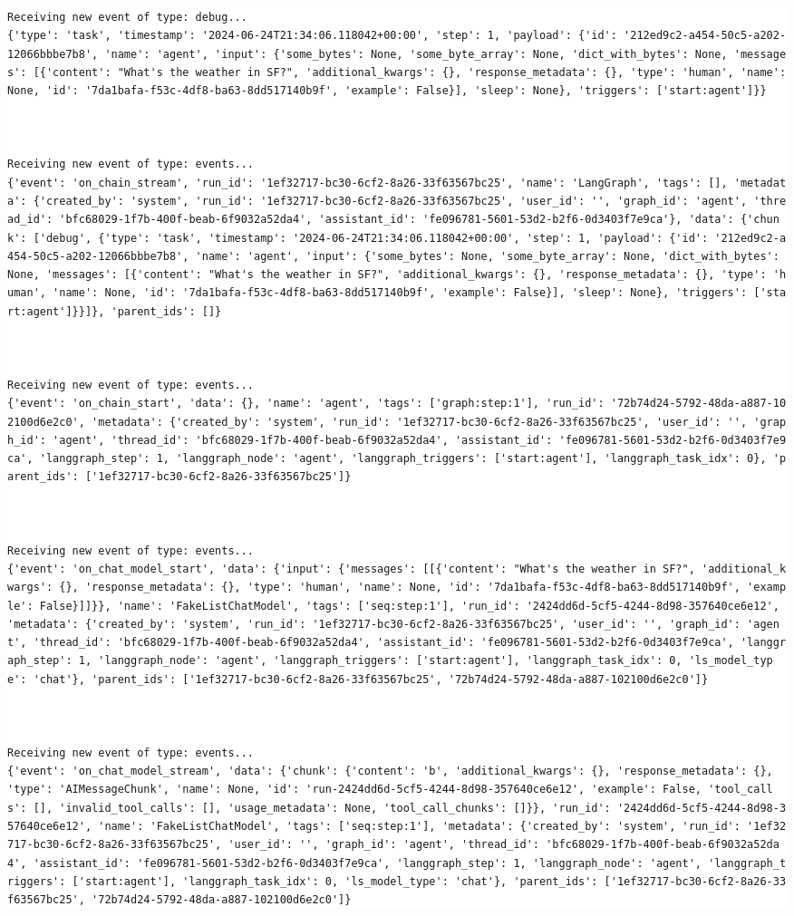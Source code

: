     
    
    Receiving new event of type: debug...
    {'type': 'task', 'timestamp': '2024-06-24T21:34:06.118042+00:00', 'step': 1, 'payload': {'id': '212ed9c2-a454-50c5-a202-12066bbbe7b8', 'name': 'agent', 'input': {'some_bytes': None, 'some_byte_array': None, 'dict_with_bytes': None, 'messages': [{'content': "What's the weather in SF?", 'additional_kwargs': {}, 'response_metadata': {}, 'type': 'human', 'name': None, 'id': '7da1bafa-f53c-4df8-ba63-8dd517140b9f', 'example': False}], 'sleep': None}, 'triggers': ['start:agent']}}
    
    
    
    Receiving new event of type: events...
    {'event': 'on_chain_stream', 'run_id': '1ef32717-bc30-6cf2-8a26-33f63567bc25', 'name': 'LangGraph', 'tags': [], 'metadata': {'created_by': 'system', 'run_id': '1ef32717-bc30-6cf2-8a26-33f63567bc25', 'user_id': '', 'graph_id': 'agent', 'thread_id': 'bfc68029-1f7b-400f-beab-6f9032a52da4', 'assistant_id': 'fe096781-5601-53d2-b2f6-0d3403f7e9ca'}, 'data': {'chunk': ['debug', {'type': 'task', 'timestamp': '2024-06-24T21:34:06.118042+00:00', 'step': 1, 'payload': {'id': '212ed9c2-a454-50c5-a202-12066bbbe7b8', 'name': 'agent', 'input': {'some_bytes': None, 'some_byte_array': None, 'dict_with_bytes': None, 'messages': [{'content': "What's the weather in SF?", 'additional_kwargs': {}, 'response_metadata': {}, 'type': 'human', 'name': None, 'id': '7da1bafa-f53c-4df8-ba63-8dd517140b9f', 'example': False}], 'sleep': None}, 'triggers': ['start:agent']}}]}, 'parent_ids': []}
    
    
    
    Receiving new event of type: events...
    {'event': 'on_chain_start', 'data': {}, 'name': 'agent', 'tags': ['graph:step:1'], 'run_id': '72b74d24-5792-48da-a887-102100d6e2c0', 'metadata': {'created_by': 'system', 'run_id': '1ef32717-bc30-6cf2-8a26-33f63567bc25', 'user_id': '', 'graph_id': 'agent', 'thread_id': 'bfc68029-1f7b-400f-beab-6f9032a52da4', 'assistant_id': 'fe096781-5601-53d2-b2f6-0d3403f7e9ca', 'langgraph_step': 1, 'langgraph_node': 'agent', 'langgraph_triggers': ['start:agent'], 'langgraph_task_idx': 0}, 'parent_ids': ['1ef32717-bc30-6cf2-8a26-33f63567bc25']}
    
    
    
    Receiving new event of type: events...
    {'event': 'on_chat_model_start', 'data': {'input': {'messages': [[{'content': "What's the weather in SF?", 'additional_kwargs': {}, 'response_metadata': {}, 'type': 'human', 'name': None, 'id': '7da1bafa-f53c-4df8-ba63-8dd517140b9f', 'example': False}]]}}, 'name': 'FakeListChatModel', 'tags': ['seq:step:1'], 'run_id': '2424dd6d-5cf5-4244-8d98-357640ce6e12', 'metadata': {'created_by': 'system', 'run_id': '1ef32717-bc30-6cf2-8a26-33f63567bc25', 'user_id': '', 'graph_id': 'agent', 'thread_id': 'bfc68029-1f7b-400f-beab-6f9032a52da4', 'assistant_id': 'fe096781-5601-53d2-b2f6-0d3403f7e9ca', 'langgraph_step': 1, 'langgraph_node': 'agent', 'langgraph_triggers': ['start:agent'], 'langgraph_task_idx': 0, 'ls_model_type': 'chat'}, 'parent_ids': ['1ef32717-bc30-6cf2-8a26-33f63567bc25', '72b74d24-5792-48da-a887-102100d6e2c0']}
    
    
    
    Receiving new event of type: events...
    {'event': 'on_chat_model_stream', 'data': {'chunk': {'content': 'b', 'additional_kwargs': {}, 'response_metadata': {}, 'type': 'AIMessageChunk', 'name': None, 'id': 'run-2424dd6d-5cf5-4244-8d98-357640ce6e12', 'example': False, 'tool_calls': [], 'invalid_tool_calls': [], 'usage_metadata': None, 'tool_call_chunks': []}}, 'run_id': '2424dd6d-5cf5-4244-8d98-357640ce6e12', 'name': 'FakeListChatModel', 'tags': ['seq:step:1'], 'metadata': {'created_by': 'system', 'run_id': '1ef32717-bc30-6cf2-8a26-33f63567bc25', 'user_id': '', 'graph_id': 'agent', 'thread_id': 'bfc68029-1f7b-400f-beab-6f9032a52da4', 'assistant_id': 'fe096781-5601-53d2-b2f6-0d3403f7e9ca', 'langgraph_step': 1, 'langgraph_node': 'agent', 'langgraph_triggers': ['start:agent'], 'langgraph_task_idx': 0, 'ls_model_type': 'chat'}, 'parent_ids': ['1ef32717-bc30-6cf2-8a26-33f63567bc25', '72b74d24-5792-48da-a887-102100d6e2c0']}
    